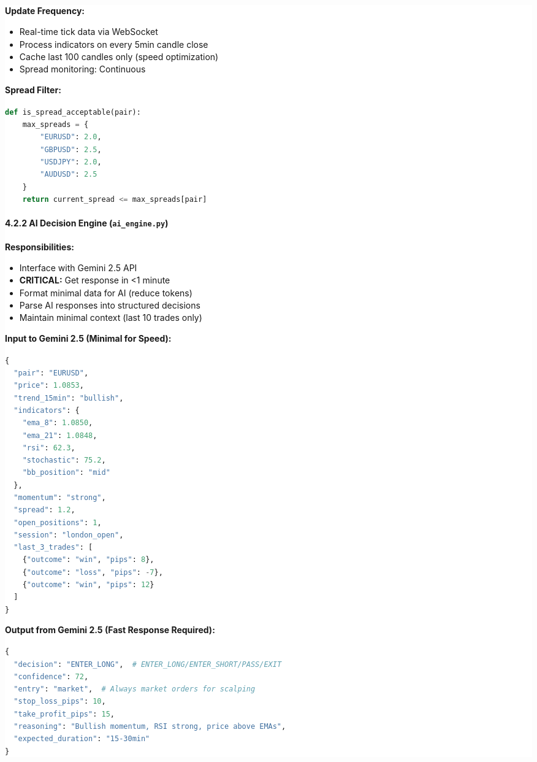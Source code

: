 **Update Frequency:**
- Real-time tick data via WebSocket
- Process indicators on every 5min candle close
- Cache last 100 candles only (speed optimization)
- Spread monitoring: Continuous

**Spread Filter:**
```python
def is_spread_acceptable(pair):
    max_spreads = {
        "EURUSD": 2.0,
        "GBPUSD": 2.5,
        "USDJPY": 2.0,
        "AUDUSD": 2.5
    }
    return current_spread <= max_spreads[pair]
```

#### 4.2.2 AI Decision Engine (`ai_engine.py`)
**Responsibilities:**
- Interface with Gemini 2.5 API
- **CRITICAL:** Get response in <1 minute
- Format minimal data for AI (reduce tokens)
- Parse AI responses into structured decisions
- Maintain minimal context (last 10 trades only)

**Input to Gemini 2.5 (Minimal for Speed):**
```python
{
  "pair": "EURUSD",
  "price": 1.0853,
  "trend_15min": "bullish",
  "indicators": {
    "ema_8": 1.0850,
    "ema_21": 1.0848,
    "rsi": 62.3,
    "stochastic": 75.2,
    "bb_position": "mid"
  },
  "momentum": "strong",
  "spread": 1.2,
  "open_positions": 1,
  "session": "london_open",
  "last_3_trades": [
    {"outcome": "win", "pips": 8},
    {"outcome": "loss", "pips": -7},
    {"outcome": "win", "pips": 12}
  ]
}
```

**Output from Gemini 2.5 (Fast Response Required):**
```python
{
  "decision": "ENTER_LONG",  # ENTER_LONG/ENTER_SHORT/PASS/EXIT
  "confidence": 72,
  "entry": "market",  # Always market orders for scalping
  "stop_loss_pips": 10,
  "take_profit_pips": 15,
  "reasoning": "Bullish momentum, RSI strong, price above EMAs",
  "expected_duration": "15-30min"
}
```
